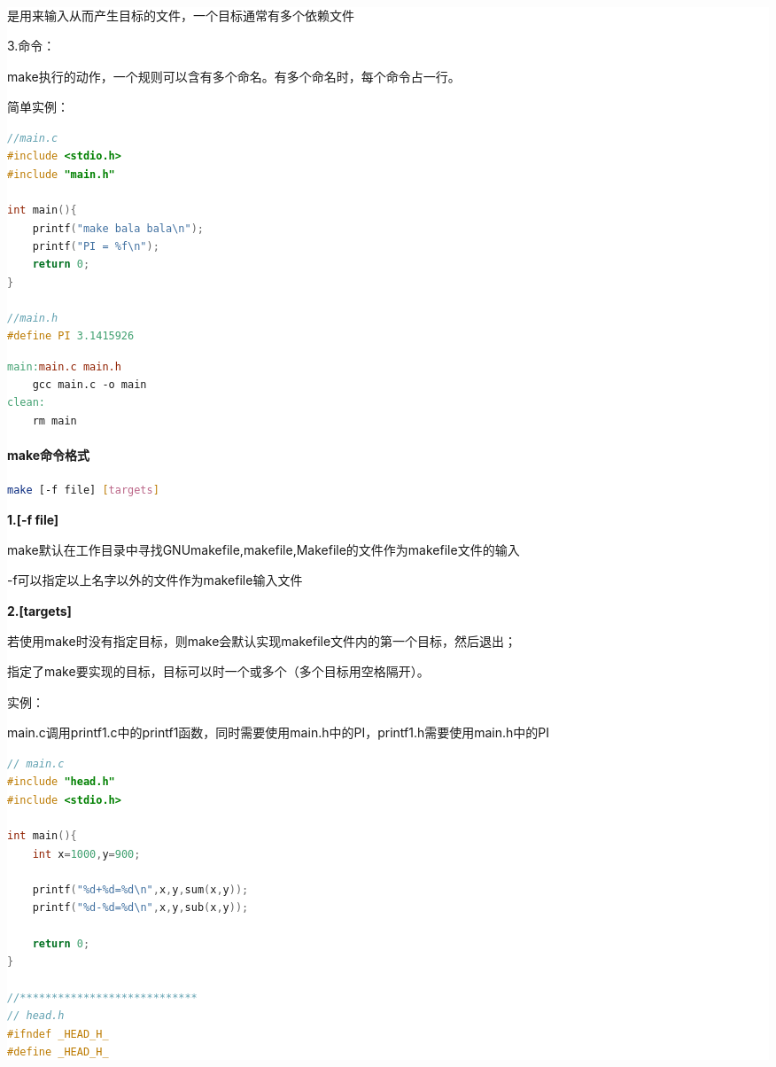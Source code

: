 是用来输入从而产生目标的文件，一个目标通常有多个依赖文件

3.命令：

make执行的动作，一个规则可以含有多个命名。有多个命名时，每个命令占一行。



简单实例：

```c
//main.c
#include <stdio.h>
#include "main.h"

int main(){
    printf("make bala bala\n");
    printf("PI = %f\n");
    return 0;
}

//main.h
#define PI 3.1415926
```

```makefile
main:main.c main.h
	gcc main.c -o main
clean:
	rm main
```

#### make命令格式

```bash
make [-f file] [targets]
```

**1.[-f file]**

make默认在工作目录中寻找GNUmakefile,makefile,Makefile的文件作为makefile文件的输入

-f可以指定以上名字以外的文件作为makefile输入文件

**2.[targets]**

若使用make时没有指定目标，则make会默认实现makefile文件内的第一个目标，然后退出；

指定了make要实现的目标，目标可以时一个或多个（多个目标用空格隔开）。



实例：

main.c调用printf1.c中的printf1函数，同时需要使用main.h中的PI，printf1.h需要使用main.h中的PI

```c
// main.c
#include "head.h"
#include <stdio.h>

int main(){
    int x=1000,y=900;
    
    printf("%d+%d=%d\n",x,y,sum(x,y));
    printf("%d-%d=%d\n",x,y,sub(x,y));
    
    return 0;
}

//****************************
// head.h
#ifndef _HEAD_H_
#define _HEAD_H_
```